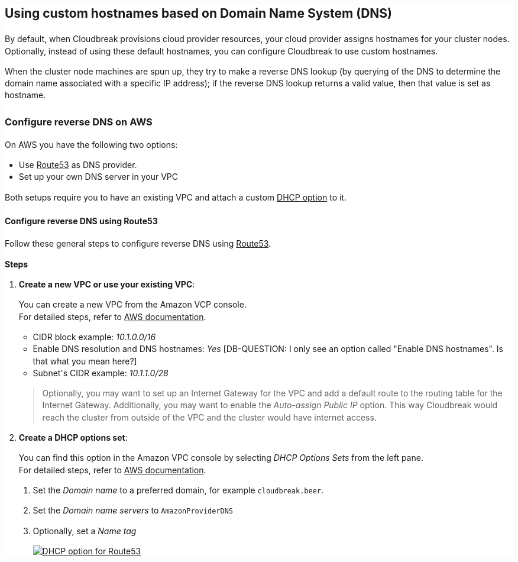 ## Using custom hostnames based on Domain Name System (DNS)

By default, when Cloudbreak provisions cloud provider resources, your cloud provider assigns hostnames for your cluster nodes. Optionally, instead of using these default hostnames, you can configure Cloudbreak to use custom hostnames. 

When the cluster node machines are spun up, they try to make a reverse DNS lookup (by querying of the DNS to determine the domain name associated with a specific IP address); if the reverse DNS lookup returns a valid value, then that value is set as hostname.

[Comment]: <> (Is this option only available on AWS?)


### Configure reverse DNS on AWS

On AWS you have the following two options:

* Use [Route53](https://aws.amazon.com/route53/) as DNS provider.  
* Set up your own DNS server in your VPC  

Both setups require you to have an existing VPC and attach a custom [DHCP option](https://docs.aws.amazon.com/AmazonVPC/latest/UserGuide/VPC_DHCP_Options.html) to it.

#### Configure reverse DNS using Route53

Follow these general steps to configure reverse DNS using [Route53](https://aws.amazon.com/route53/).  

**Steps**

1. **Create a new VPC or use your existing VPC**:

    You can create a new VPC from the Amazon VCP console.  
    For detailed steps, refer to [AWS documentation](https://docs.aws.amazon.com/AmazonVPC/latest/UserGuide/working-with-vpcs.html#Create-VPC). 
             
    * CIDR block example: *10.1.0.0/16* 
    * Enable DNS resolution and DNS hostnames: *Yes* [DB-QUESTION: I only see an option called "Enable DNS hostnames". Is that what you mean here?]
    * Subnet's CIDR example: *10.1.1.0/28*
    > Optionally, you may want to set up an Internet Gateway for the VPC and add a default route to the routing table for the Internet Gateway.
    Additionally, you may want to enable the *Auto-assign Public IP* option.
    This way Cloudbreak would reach the cluster from outside of the VPC and the cluster would have internet access.
    
2. **Create a DHCP options set**: 

    You can find this option in the Amazon VPC console by selecting *DHCP Options Sets* from the left pane.  
    For detailed steps, refer to [AWS documentation](https://docs.aws.amazon.com/directoryservice/latest/admin-guide/dhcp_options_set.html).  
    
    1. Set the *Domain name* to a preferred domain, for example `cloudbreak.beer`.
    2. Set the *Domain name servers* to `AmazonProviderDNS`
    3. Optionally, set a *Name tag*  

        <a href="../images/cb_aws-route53-dhcp-option.png" target="_blank" title="click to enlarge"><img src="../images/cb_aws-route53-dhcp-option.png" width="650" title="DHCP option for Route53"></a>   
